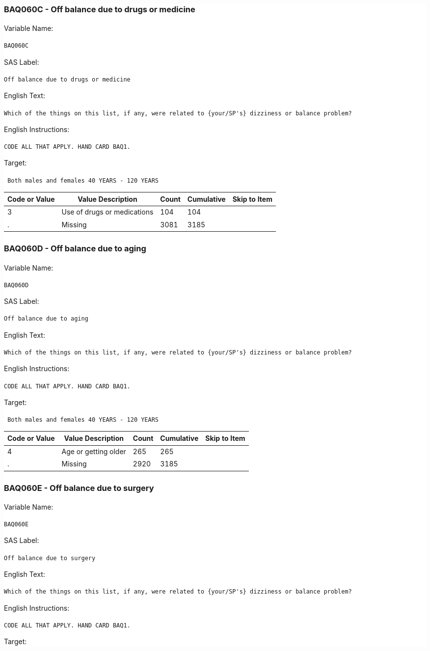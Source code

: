 ### BAQ060C - Off balance due to drugs or medicine

Variable Name:

    BAQ060C
SAS Label:

    Off balance due to drugs or medicine
English Text:

    Which of the things on this list, if any, were related to {your/SP's} dizziness or balance problem?
English Instructions:

    CODE ALL THAT APPLY. HAND CARD BAQ1.
Target:

     Both males and females 40 YEARS - 120 YEARS
Code or Value | Value Description | Count | Cumulative | Skip to Item  
---|---|---|---|---  
3 | Use of drugs or medications | 104 | 104 |   
. | Missing | 3081 | 3185 |   
  
### BAQ060D - Off balance due to aging

Variable Name:

    BAQ060D
SAS Label:

    Off balance due to aging
English Text:

    Which of the things on this list, if any, were related to {your/SP's} dizziness or balance problem?
English Instructions:

    CODE ALL THAT APPLY. HAND CARD BAQ1.
Target:

     Both males and females 40 YEARS - 120 YEARS
Code or Value | Value Description | Count | Cumulative | Skip to Item  
---|---|---|---|---  
4 | Age or getting older | 265 | 265 |   
. | Missing | 2920 | 3185 |   
  
### BAQ060E - Off balance due to surgery

Variable Name:

    BAQ060E
SAS Label:

    Off balance due to surgery
English Text:

    Which of the things on this list, if any, were related to {your/SP's} dizziness or balance problem?
English Instructions:

    CODE ALL THAT APPLY. HAND CARD BAQ1.
Target:
